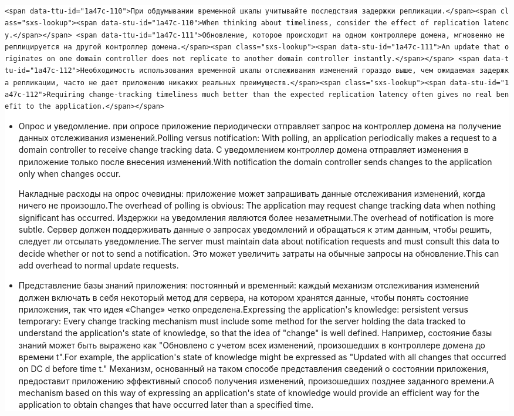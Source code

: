     <span data-ttu-id="1a47c-110">При обдумывании временной шкалы учитывайте последствия задержки репликации.</span><span class="sxs-lookup"><span data-stu-id="1a47c-110">When thinking about timeliness, consider the effect of replication latency.</span></span> <span data-ttu-id="1a47c-111">Обновление, которое происходит на одном контроллере домена, мгновенно не реплицируется на другой контроллер домена.</span><span class="sxs-lookup"><span data-stu-id="1a47c-111">An update that originates on one domain controller does not replicate to another domain controller instantly.</span></span> <span data-ttu-id="1a47c-112">Необходимость использования временной шкалы отслеживания изменений гораздо выше, чем ожидаемая задержка репликации, часто не дает приложению никаких реальных преимуществ.</span><span class="sxs-lookup"><span data-stu-id="1a47c-112">Requiring change-tracking timeliness much better than the expected replication latency often gives no real benefit to the application.</span></span>

-   <span data-ttu-id="1a47c-113">Опрос и уведомление. при опросе приложение периодически отправляет запрос на контроллер домена на получение данных отслеживания изменений.</span><span class="sxs-lookup"><span data-stu-id="1a47c-113">Polling versus notification: With polling, an application periodically makes a request to a domain controller to receive change tracking data.</span></span> <span data-ttu-id="1a47c-114">С уведомлением контроллер домена отправляет изменения в приложение только после внесения изменений.</span><span class="sxs-lookup"><span data-stu-id="1a47c-114">With notification the domain controller sends changes to the application only when changes occur.</span></span>

    <span data-ttu-id="1a47c-115">Накладные расходы на опрос очевидны: приложение может запрашивать данные отслеживания изменений, когда ничего не произошло.</span><span class="sxs-lookup"><span data-stu-id="1a47c-115">The overhead of polling is obvious: The application may request change tracking data when nothing significant has occurred.</span></span> <span data-ttu-id="1a47c-116">Издержки на уведомления являются более незаметными.</span><span class="sxs-lookup"><span data-stu-id="1a47c-116">The overhead of notification is more subtle.</span></span> <span data-ttu-id="1a47c-117">Сервер должен поддерживать данные о запросах уведомлений и обращаться к этим данным, чтобы решить, следует ли отсылать уведомление.</span><span class="sxs-lookup"><span data-stu-id="1a47c-117">The server must maintain data about notification requests and must consult this data to decide whether or not to send a notification.</span></span> <span data-ttu-id="1a47c-118">Это может увеличить затраты на обычные запросы на обновление.</span><span class="sxs-lookup"><span data-stu-id="1a47c-118">This can add overhead to normal update requests.</span></span>

-   <span data-ttu-id="1a47c-119">Представление базы знаний приложения: постоянный и временный: каждый механизм отслеживания изменений должен включать в себя некоторый метод для сервера, на котором хранятся данные, чтобы понять состояние приложения, так что идея «Change» четко определена.</span><span class="sxs-lookup"><span data-stu-id="1a47c-119">Expressing the application's knowledge: persistent versus temporary: Every change tracking mechanism must include some method for the server holding the data tracked to understand the application's state of knowledge, so that the idea of "change" is well defined.</span></span> <span data-ttu-id="1a47c-120">Например, состояние базы знаний может быть выражено как "Обновлено с учетом всех изменений, произошедших в контроллере домена до времени t".</span><span class="sxs-lookup"><span data-stu-id="1a47c-120">For example, the application's state of knowledge might be expressed as "Updated with all changes that occurred on DC d before time t."</span></span> <span data-ttu-id="1a47c-121">Механизм, основанный на таком способе представления сведений о состоянии приложения, предоставит приложению эффективный способ получения изменений, произошедших позднее заданного времени.</span><span class="sxs-lookup"><span data-stu-id="1a47c-121">A mechanism based on this way of expressing an application's state of knowledge would provide an efficient way for the application to obtain changes that have occurred later than a specified time.</span></span>
